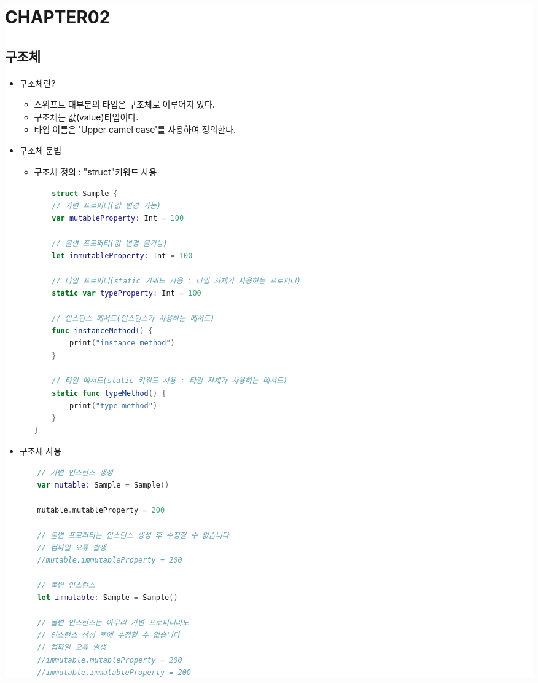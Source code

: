 # CHAPTER02

 구조체
 -
 * 구조체란?
    - 스위프트 대부분의 타입은 구조체로 이루어져 있다.
    - 구조체는 값(value)타입이다.
    - 타입 이름은 'Upper camel case'를 사용하여 정의한다.

 * 구조체 문법 
    - 구조체 정의 : "struct"키워드 사용

        ```swift
            struct Sample {
            // 가변 프로퍼티(값 변경 가능)
            var mutableProperty: Int = 100 
    
            // 불변 프로퍼티(값 변경 불가능)
            let immutableProperty: Int = 100 
    
            // 타입 프로퍼티(static 키워드 사용 : 타입 자체가 사용하는 프로퍼티)
            static var typeProperty: Int = 100 
    
            // 인스턴스 메서드(인스턴스가 사용하는 메서드)
            func instanceMethod() {
                print("instance method")
            }
    
            // 타입 메서드(static 키워드 사용 : 타입 자체가 사용하는 메서드)
            static func typeMethod() {
                print("type method")
            }
        }
        ````
 * 구조체 사용
    
    ```swift
        // 가변 인스턴스 생성
        var mutable: Sample = Sample()

        mutable.mutableProperty = 200

        // 불변 프로퍼티는 인스턴스 생성 후 수정할 수 없습니다
        // 컴파일 오류 발생
        //mutable.immutableProperty = 200

        // 불변 인스턴스
        let immutable: Sample = Sample()

        // 불변 인스턴스는 아무리 가변 프로퍼티라도
        // 인스턴스 생성 후에 수정할 수 없습니다
        // 컴파일 오류 발생
        //immutable.mutableProperty = 200
        //immutable.immutableProperty = 200

